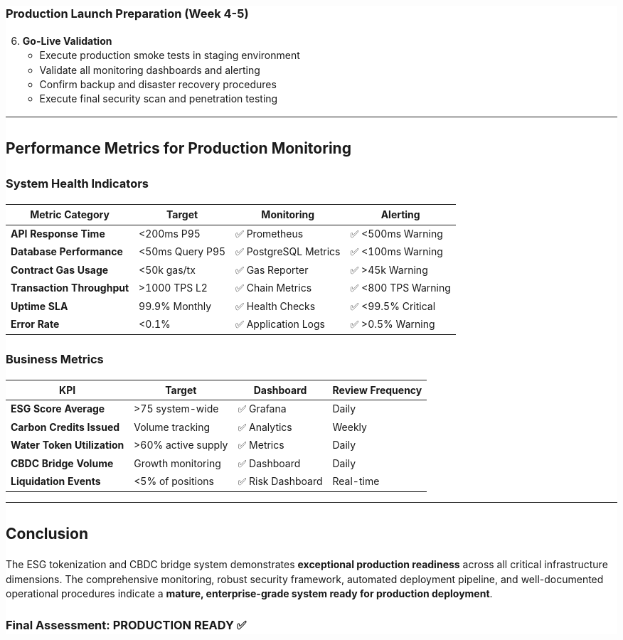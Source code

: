 ### Production Launch Preparation (Week 4-5)

6. **Go-Live Validation**
   - Execute production smoke tests in staging environment
   - Validate all monitoring dashboards and alerting
   - Confirm backup and disaster recovery procedures
   - Execute final security scan and penetration testing

---

## Performance Metrics for Production Monitoring

### System Health Indicators

| Metric Category | Target | Monitoring | Alerting |
|----------------|--------|------------|----------|
| **API Response Time** | <200ms P95 | ✅ Prometheus | ✅ <500ms Warning |
| **Database Performance** | <50ms Query P95 | ✅ PostgreSQL Metrics | ✅ <100ms Warning |
| **Contract Gas Usage** | <50k gas/tx | ✅ Gas Reporter | ✅ >45k Warning |
| **Transaction Throughput** | >1000 TPS L2 | ✅ Chain Metrics | ✅ <800 TPS Warning |
| **Uptime SLA** | 99.9% Monthly | ✅ Health Checks | ✅ <99.5% Critical |
| **Error Rate** | <0.1% | ✅ Application Logs | ✅ >0.5% Warning |

### Business Metrics

| KPI | Target | Dashboard | Review Frequency |
|-----|--------|-----------|------------------|
| **ESG Score Average** | >75 system-wide | ✅ Grafana | Daily |
| **Carbon Credits Issued** | Volume tracking | ✅ Analytics | Weekly |
| **Water Token Utilization** | >60% active supply | ✅ Metrics | Daily |
| **CBDC Bridge Volume** | Growth monitoring | ✅ Dashboard | Daily |
| **Liquidation Events** | <5% of positions | ✅ Risk Dashboard | Real-time |

---

## Conclusion

The ESG tokenization and CBDC bridge system demonstrates **exceptional production readiness** across all critical infrastructure dimensions. The comprehensive monitoring, robust security framework, automated deployment pipeline, and well-documented operational procedures indicate a **mature, enterprise-grade system ready for production deployment**.

### Final Assessment: **PRODUCTION READY** ✅
